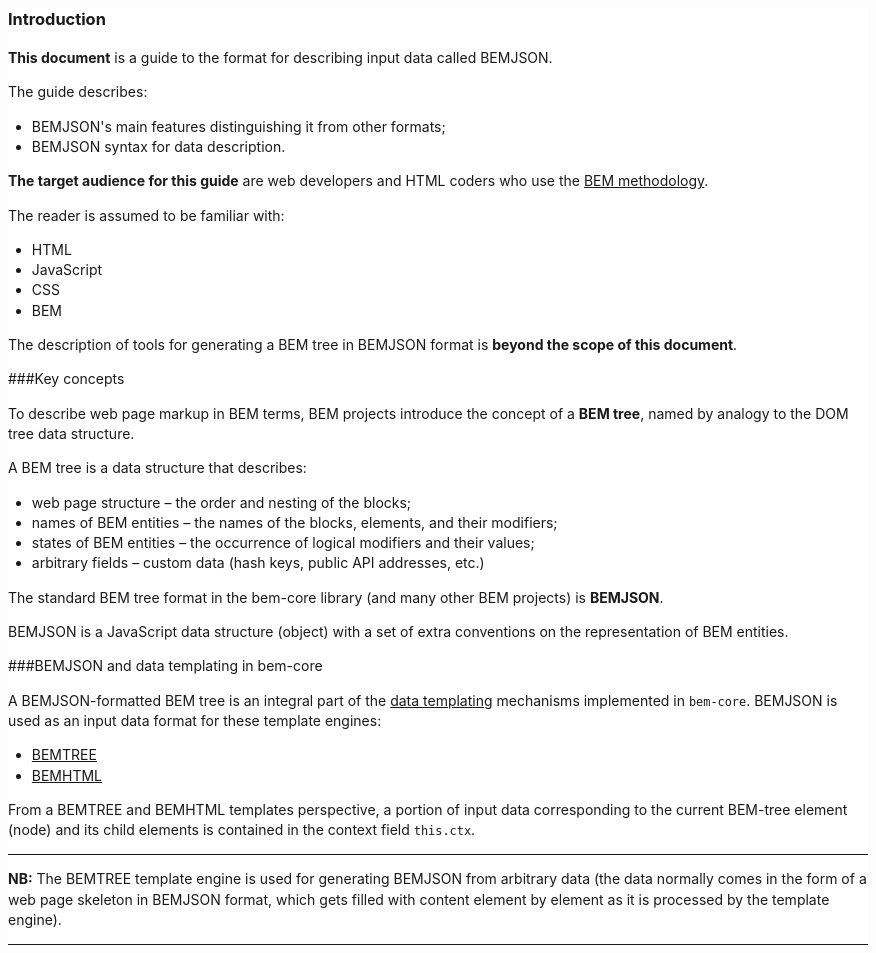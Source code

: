 <a id="intro"></a>

### Introduction

**This document** is a guide to the format for describing input data called BEMJSON.

The guide describes:

* BEMJSON's main features distinguishing it from other formats;
* BEMJSON syntax for data description.


**The target audience for this guide**  are web developers and HTML coders who use the
[BEM methodology](http://bem.info/method/).

The reader is assumed to be familiar with:

* HTML
* JavaScript
* CSS
* BEM


The description of tools for generating a BEM tree in BEMJSON format is **beyond the scope of this document**.


<a id="common"></a>
###Key concepts

To describe web page markup in BEM terms, BEM projects introduce the concept of a **BEM tree**, named by analogy to the DOM tree data structure.

A BEM tree is a data structure that describes:

* web page structure – the order and nesting of the blocks;
* names of BEM entities – the names of the blocks, elements, and their modifiers;
* states of BEM entities – the occurrence of logical modifiers and their values;
* arbitrary fields – custom data (hash keys, public API addresses, etc.)

The standard BEM tree format in the bem-core library (and many other BEM projects) is **BEMJSON**.

BEMJSON is a JavaScript data structure (object) with a set of extra conventions on the representation of BEM entities.


<a id="bemcore"></a>
###BEMJSON and data templating in bem-core

A BEMJSON-formatted BEM tree is an integral part of the [data templating](http://bem.info/technology/bemhtml/current/templating/) mechanisms implemented in `bem-core`. BEMJSON is used as an input data format for these template engines:

* [BEMTREE](http://bem.info/technology/bemtree/current/bemtree/)
* [BEMHTML](http://bem.info/technology/bemhtml/current/intro/)

From a BEMTREE and BEMHTML templates perspective, a portion of input data corresponding to the current BEM-tree element (node) and its child elements is contained in the context field `this.ctx`.

***
**NB:** The BEMTREE template engine is used for generating BEMJSON from arbitrary data (the data normally comes in the form of a web page skeleton in BEMJSON format, which gets filled with content element by element as it is processed by the template engine).
***
